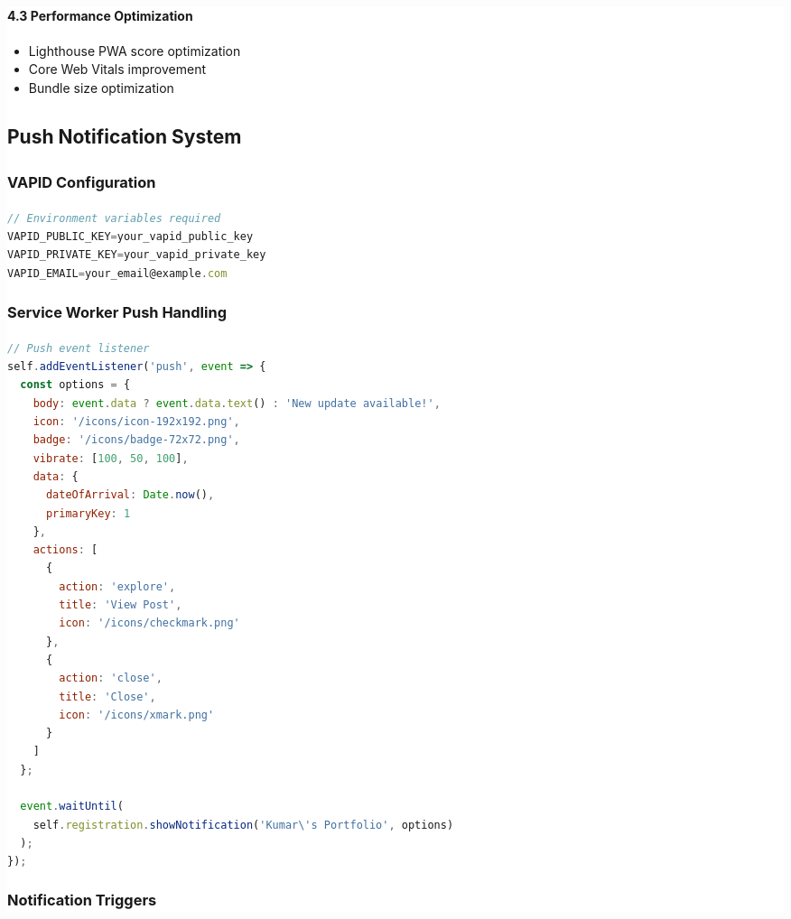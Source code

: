 #### 4.3 Performance Optimization
- Lighthouse PWA score optimization
- Core Web Vitals improvement
- Bundle size optimization

## Push Notification System

### VAPID Configuration
```javascript
// Environment variables required
VAPID_PUBLIC_KEY=your_vapid_public_key
VAPID_PRIVATE_KEY=your_vapid_private_key
VAPID_EMAIL=your_email@example.com
```

### Service Worker Push Handling
```javascript
// Push event listener
self.addEventListener('push', event => {
  const options = {
    body: event.data ? event.data.text() : 'New update available!',
    icon: '/icons/icon-192x192.png',
    badge: '/icons/badge-72x72.png',
    vibrate: [100, 50, 100],
    data: {
      dateOfArrival: Date.now(),
      primaryKey: 1
    },
    actions: [
      {
        action: 'explore',
        title: 'View Post',
        icon: '/icons/checkmark.png'
      },
      {
        action: 'close',
        title: 'Close',
        icon: '/icons/xmark.png'
      }
    ]
  };

  event.waitUntil(
    self.registration.showNotification('Kumar\'s Portfolio', options)
  );
});
```

### Notification Triggers
